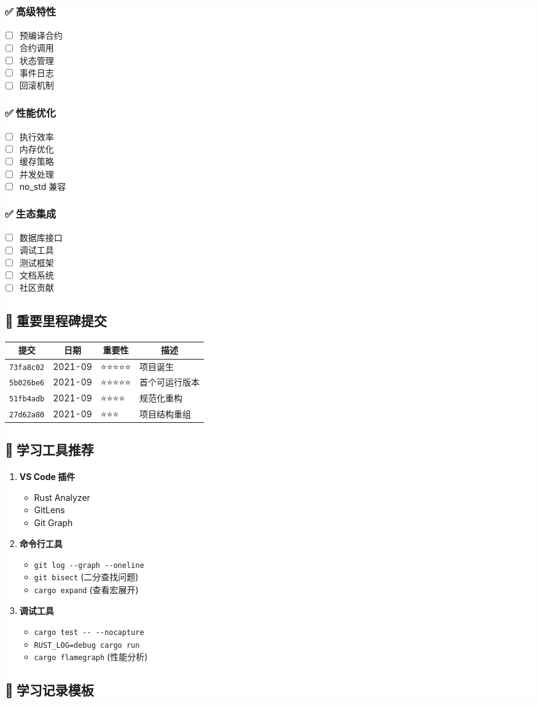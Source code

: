 ### ✅ 高级特性
- [ ] 预编译合约
- [ ] 合约调用
- [ ] 状态管理
- [ ] 事件日志
- [ ] 回滚机制

### ✅ 性能优化
- [ ] 执行效率
- [ ] 内存优化
- [ ] 缓存策略
- [ ] 并发处理
- [ ] no_std 兼容

### ✅ 生态集成
- [ ] 数据库接口
- [ ] 调试工具
- [ ] 测试框架
- [ ] 文档系统
- [ ] 社区贡献

## 🔖 重要里程碑提交

| 提交 | 日期 | 重要性 | 描述 |
|------|------|--------|------|
| `73fa8c02` | 2021-09 | ⭐⭐⭐⭐⭐ | 项目诞生 |
| `5b026be6` | 2021-09 | ⭐⭐⭐⭐⭐ | 首个可运行版本 |
| `51fb4adb` | 2021-09 | ⭐⭐⭐⭐ | 规范化重构 |
| `27d62a80` | 2021-09 | ⭐⭐⭐ | 项目结构重组 |

## 🎪 学习工具推荐

1. **VS Code 插件**
   - Rust Analyzer
   - GitLens
   - Git Graph

2. **命令行工具**
   - `git log --graph --oneline`
   - `git bisect` (二分查找问题)
   - `cargo expand` (查看宏展开)

3. **调试工具**
   - `cargo test -- --nocapture`
   - `RUST_LOG=debug cargo run`
   - `cargo flamegraph` (性能分析)

## 📝 学习记录模板

